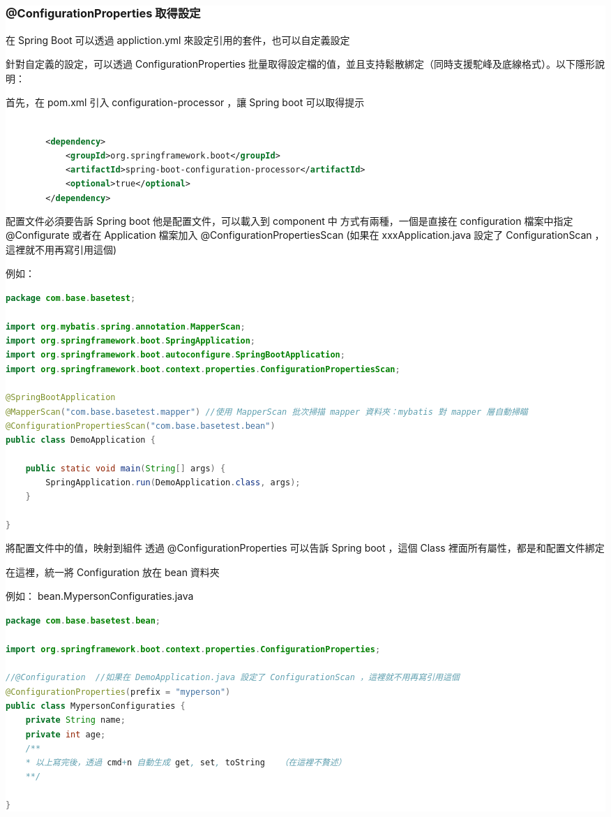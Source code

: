 
### @ConfigurationProperties 取得設定

在 Spring Boot 可以透過 appliction.yml 來設定引用的套件，也可以自定義設定

針對自定義的設定，可以透過 ConfigurationProperties 批量取得設定檔的值，並且支持鬆散綁定（同時支援駝峰及底線格式）。以下隱形說明：

首先，在 pom.xml 引入 configuration-processor ，讓 Spring boot 可以取得提示
```xml

		<dependency>
			<groupId>org.springframework.boot</groupId>
			<artifactId>spring-boot-configuration-processor</artifactId>
			<optional>true</optional>
		</dependency>

```


配置文件必須要告訴 Spring boot 他是配置文件，可以載入到 component 中
方式有兩種，一個是直接在 configuration 檔案中指定 @Configurate 
或者在 Application 檔案加入 @ConfigurationPropertiesScan (如果在 xxxApplication.java 設定了 ConfigurationScan ，這裡就不用再寫引用這個)

例如：
```java
package com.base.basetest;

import org.mybatis.spring.annotation.MapperScan;
import org.springframework.boot.SpringApplication;
import org.springframework.boot.autoconfigure.SpringBootApplication;
import org.springframework.boot.context.properties.ConfigurationPropertiesScan;

@SpringBootApplication
@MapperScan("com.base.basetest.mapper") //使用 MapperScan 批次掃描 mapper 資料夾：mybatis 對 mapper 層自動掃瞄
@ConfigurationPropertiesScan("com.base.basetest.bean")
public class DemoApplication {

	public static void main(String[] args) {
		SpringApplication.run(DemoApplication.class, args);
	}

}
```

將配置文件中的值，映射到組件
透過 @ConfigurationProperties 可以告訴 Spring boot ，這個 Class 裡面所有屬性，都是和配置文件綁定

在這裡，統一將 Configuration 放在 bean 資料夾

例如： bean.MypersonConfiguraties.java
```java
package com.base.basetest.bean;

import org.springframework.boot.context.properties.ConfigurationProperties;

//@Configuration  //如果在 DemoApplication.java 設定了 ConfigurationScan ，這裡就不用再寫引用這個
@ConfigurationProperties(prefix = "myperson")
public class MypersonConfiguraties {
    private String name;
    private int age;
    /**
    * 以上寫完後，透過 cmd+n 自動生成 get, set, toString   （在這裡不贅述）
    **/

}
```
